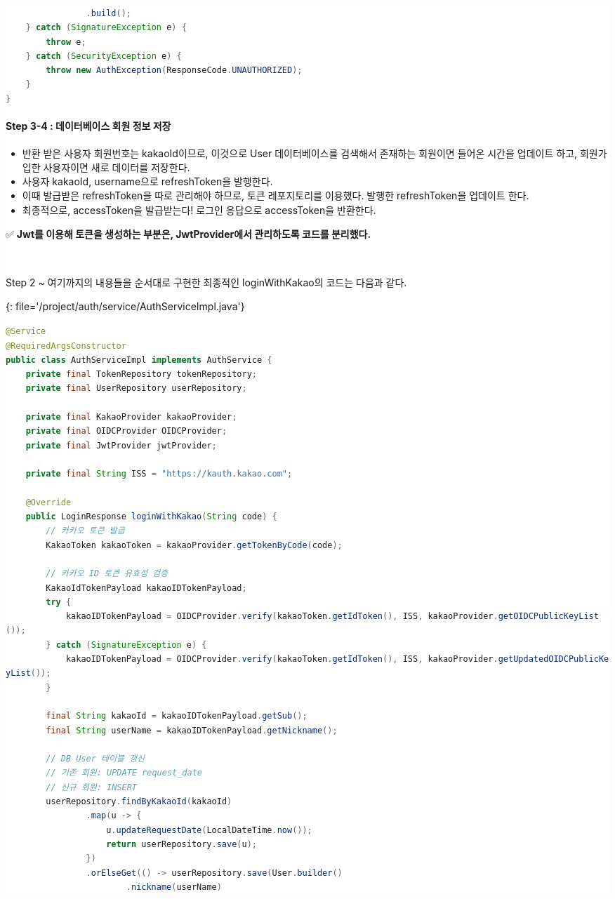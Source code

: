 ```java
                .build();
    } catch (SignatureException e) {
        throw e;
    } catch (SecurityException e) {
        throw new AuthException(ResponseCode.UNAUTHORIZED);
    }
}
```

#### **Step 3-4 : 데이터베이스 회원 정보 저장**

- 반환 받은 사용자 회원번호는 kakaoId이므로, 이것으로 User 데이터베이스를 검색해서 존재하는 회원이면 들어온 시간을 업데이트 하고, 회원가입한 사용자이면 새로 데이터를 저장한다.
- 사용자 kakaoId, username으로 refreshToken을 발행한다.
- 이때 발급받은 refreshToken을 따로 관리해야 하므로, 토큰 레포지토리를 이용했다. 발행한 refreshToken을 업데이트 한다.
- 최종적으로, accessToken을 발급받는다! 로그인 응답으로 accessToken을 반환한다.

✅ **Jwt를 이용해 토큰을 생성하는 부분은, JwtProvider에서 관리하도록 코드를 분리했다.**

<br>

Step 2 ~ 여기까지의 내용들을 순서대로 구현한 최종적인 loginWithKakao의 코드는 다음과 같다.

{: file='/project/auth/service/AuthServiceImpl.java'}

```java
@Service
@RequiredArgsConstructor
public class AuthServiceImpl implements AuthService {
    private final TokenRepository tokenRepository;
    private final UserRepository userRepository;

    private final KakaoProvider kakaoProvider;
    private final OIDCProvider OIDCProvider;
    private final JwtProvider jwtProvider;

    private final String ISS = "https://kauth.kakao.com";

    @Override
    public LoginResponse loginWithKakao(String code) {
        // 카카오 토큰 발급
        KakaoToken kakaoToken = kakaoProvider.getTokenByCode(code);

        // 카카오 ID 토큰 유효성 검증
        KakaoIdTokenPayload kakaoIDTokenPayload;
        try {
            kakaoIDTokenPayload = OIDCProvider.verify(kakaoToken.getIdToken(), ISS, kakaoProvider.getOIDCPublicKeyList());
        } catch (SignatureException e) {
            kakaoIDTokenPayload = OIDCProvider.verify(kakaoToken.getIdToken(), ISS, kakaoProvider.getUpdatedOIDCPublicKeyList());
        }

        final String kakaoId = kakaoIDTokenPayload.getSub();
        final String userName = kakaoIDTokenPayload.getNickname();

        // DB User 테이블 갱신
        // 기존 회원: UPDATE request_date
        // 신규 회원: INSERT
        userRepository.findByKakaoId(kakaoId)
                .map(u -> {
                    u.updateRequestDate(LocalDateTime.now());
                    return userRepository.save(u);
                })
                .orElseGet(() -> userRepository.save(User.builder()
                        .nickname(userName)
```